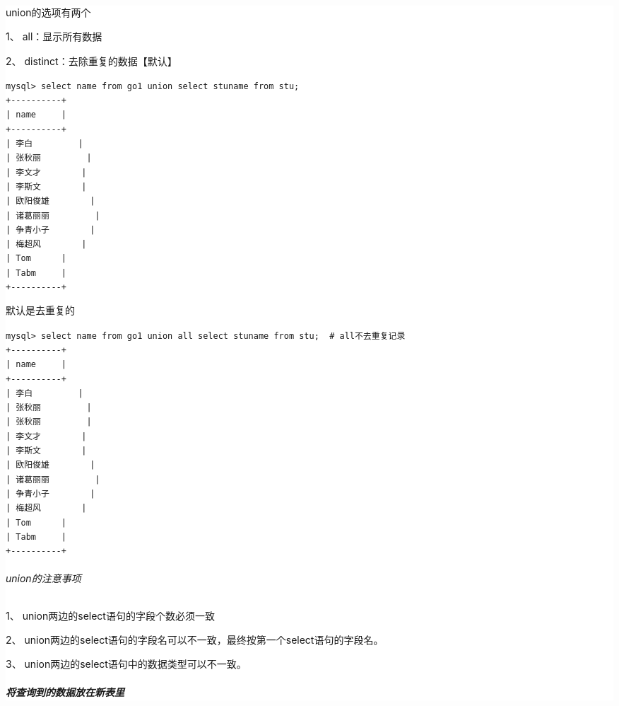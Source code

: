 union的选项有两个

1、     all：显示所有数据

2、     distinct：去除重复的数据【默认】

```mysql
mysql> select name from go1 union select stuname from stu;
+----------+
| name     |
+----------+
| 李白         |
| 张秋丽         |
| 李文才        |
| 李斯文        |
| 欧阳俊雄        |
| 诸葛丽丽         |
| 争青小子        |
| 梅超风        |
| Tom      |
| Tabm     |
+----------+
```

默认是去重复的

```mysql
mysql> select name from go1 union all select stuname from stu;  # all不去重复记录
+----------+
| name     |
+----------+
| 李白         |
| 张秋丽         |
| 张秋丽         |
| 李文才        |
| 李斯文        |
| 欧阳俊雄        |
| 诸葛丽丽         |
| 争青小子        |
| 梅超风        |
| Tom      |
| Tabm     |
+----------+
```

###### union的注意事项

1、     union两边的select语句的字段个数必须一致 

2、     union两边的select语句的字段名可以不一致，最终按第一个select语句的字段名。

3、     union两边的select语句中的数据类型可以不一致。



##### 将查询到的数据放在新表里
